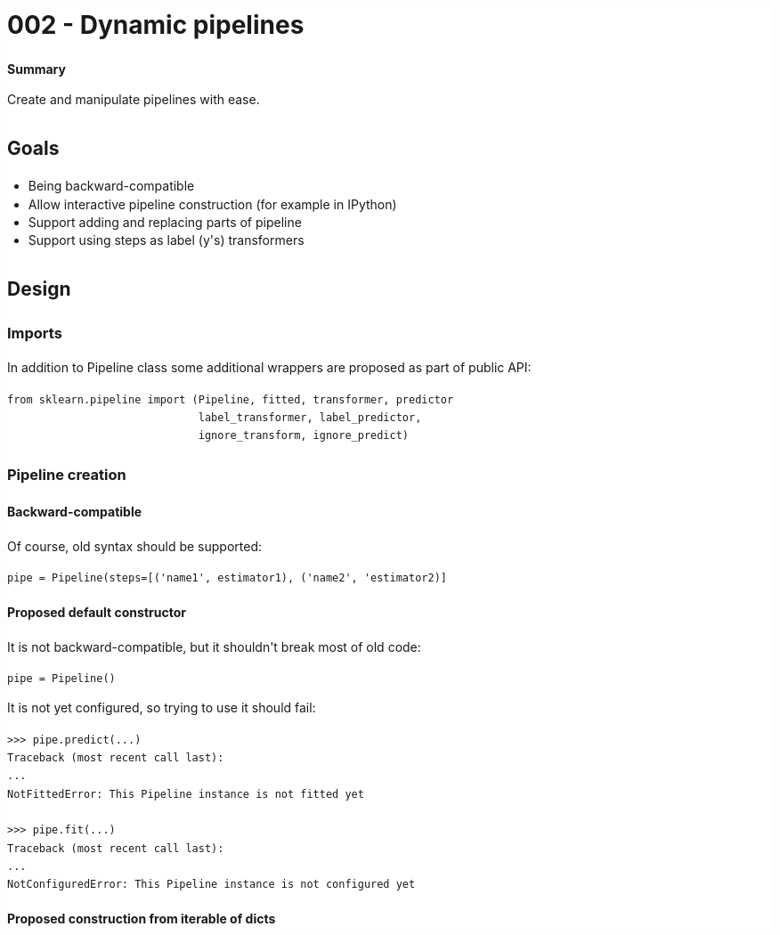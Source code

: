 002 - Dynamic pipelines
============================

<div class="topic">

****Summary****

Create and manipulate pipelines with ease.

</div>

Goals
-----

-   Being backward-compatible
-   Allow interactive pipeline construction (for example in IPython)
-   Support adding and replacing parts of pipeline
-   Support using steps as label (y's) transformers

Design
------

### Imports

In addition to Pipeline class some additional wrappers are proposed as
part of public API:

    from sklearn.pipeline import (Pipeline, fitted, transformer, predictor
                                  label_transformer, label_predictor,
                                  ignore_transform, ignore_predict)

### Pipeline creation

#### Backward-compatible

Of course, old syntax should be supported:

    pipe = Pipeline(steps=[('name1', estimator1), ('name2', 'estimator2)]

#### Proposed default constructor

It is not backward-compatible, but it shouldn't break most of old code:

    pipe = Pipeline()

It is not yet configured, so trying to use it should fail:

    >>> pipe.predict(...)
    Traceback (most recent call last):
    ...
    NotFittedError: This Pipeline instance is not fitted yet

    >>> pipe.fit(...)
    Traceback (most recent call last):
    ...
    NotConfiguredError: This Pipeline instance is not configured yet

#### Proposed construction from iterable of dicts
